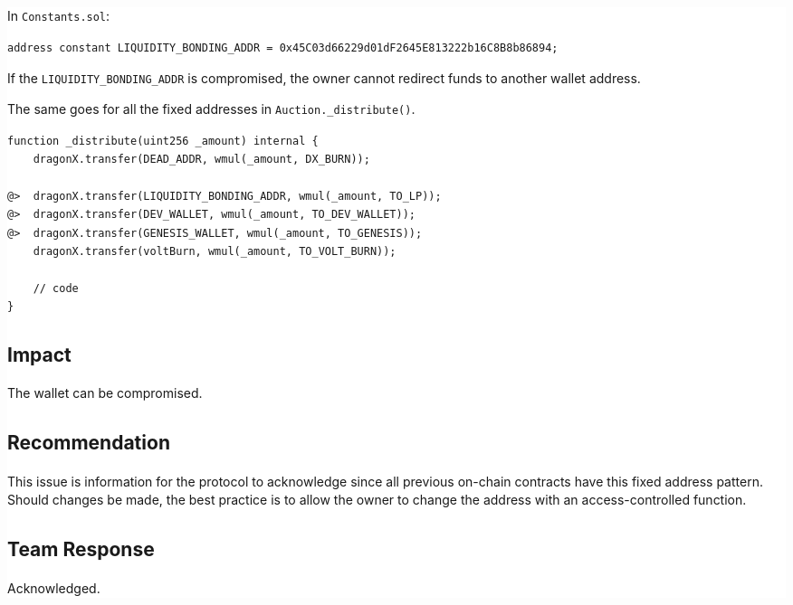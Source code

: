 In `Constants.sol`:

```solidity
address constant LIQUIDITY_BONDING_ADDR = 0x45C03d66229d01dF2645E813222b16C8B8b86894;
```

If the `LIQUIDITY_BONDING_ADDR` is compromised, the owner cannot redirect funds to another wallet address.

The same goes for all the fixed addresses in `Auction._distribute()`.

```solidity
function _distribute(uint256 _amount) internal {
    dragonX.transfer(DEAD_ADDR, wmul(_amount, DX_BURN));

@>  dragonX.transfer(LIQUIDITY_BONDING_ADDR, wmul(_amount, TO_LP));
@>  dragonX.transfer(DEV_WALLET, wmul(_amount, TO_DEV_WALLET));
@>  dragonX.transfer(GENESIS_WALLET, wmul(_amount, TO_GENESIS));
    dragonX.transfer(voltBurn, wmul(_amount, TO_VOLT_BURN));

    // code
}
```

## Impact

The wallet can be compromised.

## Recommendation

This issue is information for the protocol to acknowledge since all previous on-chain contracts have this fixed address pattern. Should changes be made, the best practice is to allow the owner to change the address with an access-controlled function.

## Team Response

Acknowledged.
